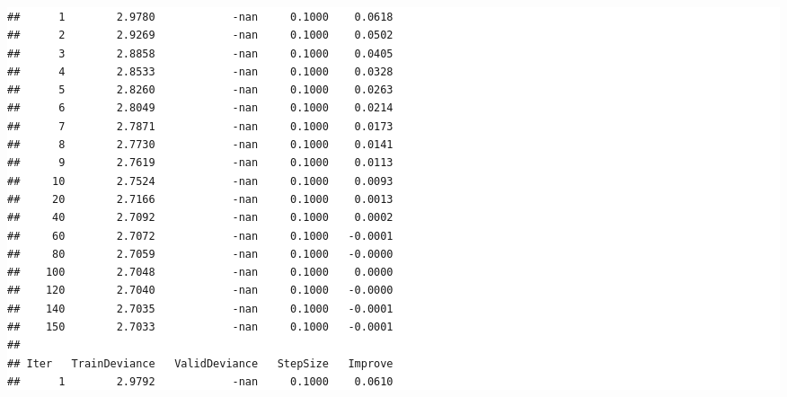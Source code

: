     ##      1        2.9780            -nan     0.1000    0.0618
    ##      2        2.9269            -nan     0.1000    0.0502
    ##      3        2.8858            -nan     0.1000    0.0405
    ##      4        2.8533            -nan     0.1000    0.0328
    ##      5        2.8260            -nan     0.1000    0.0263
    ##      6        2.8049            -nan     0.1000    0.0214
    ##      7        2.7871            -nan     0.1000    0.0173
    ##      8        2.7730            -nan     0.1000    0.0141
    ##      9        2.7619            -nan     0.1000    0.0113
    ##     10        2.7524            -nan     0.1000    0.0093
    ##     20        2.7166            -nan     0.1000    0.0013
    ##     40        2.7092            -nan     0.1000    0.0002
    ##     60        2.7072            -nan     0.1000   -0.0001
    ##     80        2.7059            -nan     0.1000   -0.0000
    ##    100        2.7048            -nan     0.1000    0.0000
    ##    120        2.7040            -nan     0.1000   -0.0000
    ##    140        2.7035            -nan     0.1000   -0.0001
    ##    150        2.7033            -nan     0.1000   -0.0001
    ## 
    ## Iter   TrainDeviance   ValidDeviance   StepSize   Improve
    ##      1        2.9792            -nan     0.1000    0.0610
